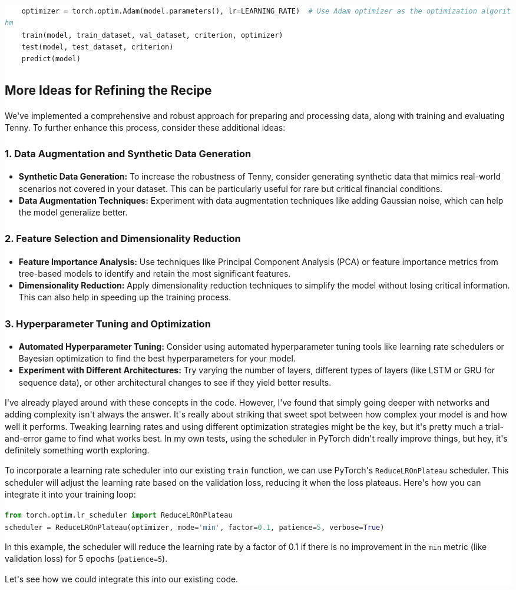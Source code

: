 ```python
    optimizer = torch.optim.Adam(model.parameters(), lr=LEARNING_RATE)  # Use Adam optimizer as the optimization algorithm
    train(model, train_dataset, val_dataset, criterion, optimizer)
    test(model, test_dataset, criterion)
    predict(model)
```

## More Ideas for Refining the Recipe

We've implemented a comprehensive and robust approach for preparing and processing data, along with training and evaluating Tenny. To further enhance this process, consider these additional ideas:

### 1. Data Augmentation and Synthetic Data Generation
- **Synthetic Data Generation:** To increase the robustness of Tenny, consider generating synthetic data that mimics real-world scenarios not covered in your dataset. This can be particularly useful for rare but critical financial conditions.
- **Data Augmentation Techniques:** Experiment with data augmentation techniques like adding Gaussian noise, which can help the model generalize better.

### 2. Feature Selection and Dimensionality Reduction
- **Feature Importance Analysis:** Use techniques like Principal Component Analysis (PCA) or feature importance metrics from tree-based models to identify and retain the most significant features.
- **Dimensionality Reduction:** Apply dimensionality reduction techniques to simplify the model without losing critical information. This can also help in speeding up the training process.

### 3. Hyperparameter Tuning and Optimization
- **Automated Hyperparameter Tuning:** Consider using automated hyperparameter tuning tools like learning rate schedulers or Bayesian optimization to find the best hyperparameters for your model.
- **Experiment with Different Architectures:** Try varying the number of layers, different types of layers (like LSTM or GRU for sequence data), or other architectural changes to see if they yield better results.

I've already played around with these concepts in the code. However, I've found that simply going deeper with networks and adding complexity isn't always the answer. It's really about striking that sweet spot between how complex your model is and how well it performs. Tweaking learning rates and using different optimization strategies might be the key, but it's pretty much a trial-and-error game to find what works best. In my own tests, using the scheduler in PyTorch didn't really improve things, but hey, it's definitely something worth exploring.

To incorporate a learning rate scheduler into our existing `train` function, we can use PyTorch's `ReduceLROnPlateau` scheduler. This scheduler will adjust the learning rate based on the validation loss, reducing it when the loss plateaus. Here's how you can integrate it into your training loop:
```python
from torch.optim.lr_scheduler import ReduceLROnPlateau
scheduler = ReduceLROnPlateau(optimizer, mode='min', factor=0.1, patience=5, verbose=True)
```

In this example, the scheduler will reduce the learning rate by a factor of 0.1 if there is no improvement in the `min` metric (like validation loss) for 5 epochs (`patience=5`).

Let's see how we could integrate this into our existing code. 
